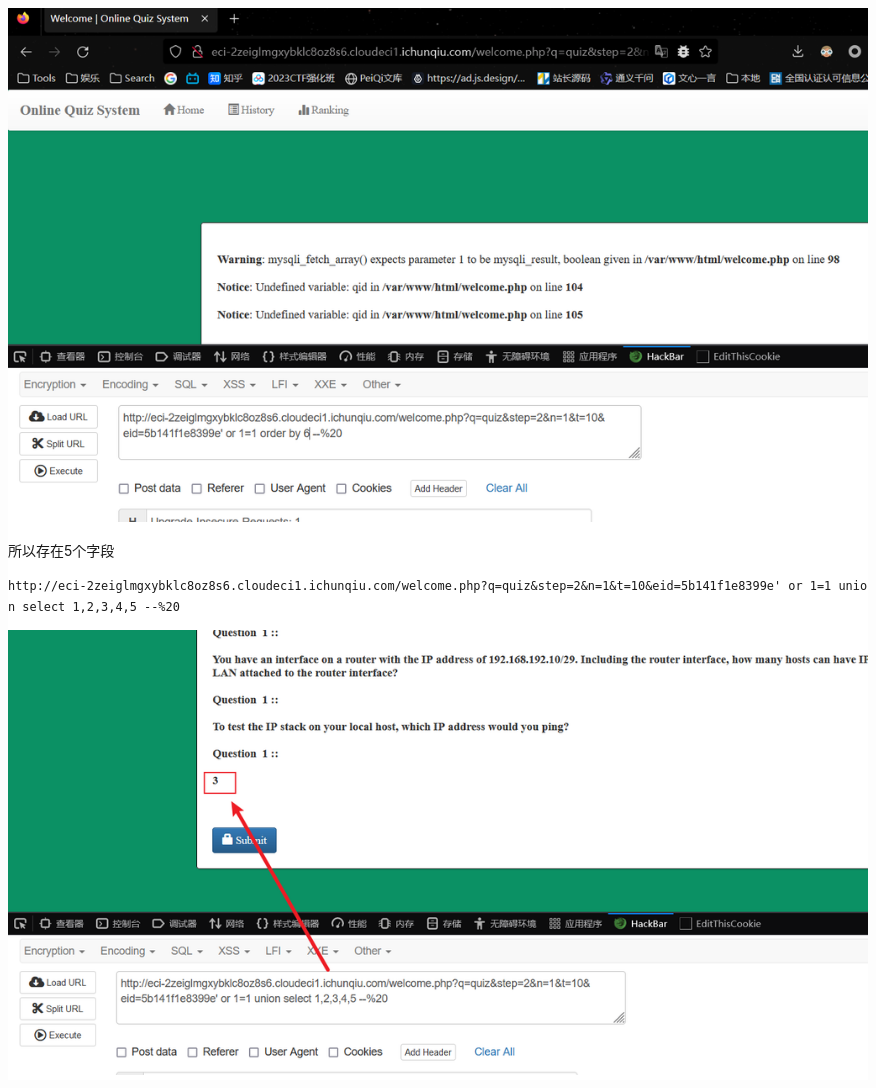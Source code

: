 ![image-20230615212053347](%E9%9D%B6%E5%9C%BA.assets/image-20230615212053347.png)

所以存在5个字段

```
http://eci-2zeiglmgxybklc8oz8s6.cloudeci1.ichunqiu.com/welcome.php?q=quiz&step=2&n=1&t=10&eid=5b141f1e8399e' or 1=1 union select 1,2,3,4,5 --%20
```

![image-20230615212219521](%E9%9D%B6%E5%9C%BA.assets/image-20230615212219521.png)
